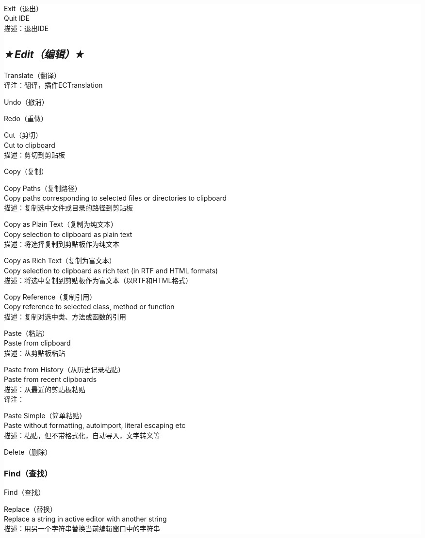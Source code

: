 Exit（退出）  
Quit IDE  
描述：退出IDE

## *★Edit（编辑）★*

Translate（翻译）  
译注：翻译，插件ECTranslation

Undo（撤消）

Redo（重做）

Cut（剪切）  
Cut to clipboard  
描述：剪切到剪贴板

Copy（复制）

Copy Paths（复制路径）  
Copy paths corresponding to selected files or directories to clipboard  
描述：复制选中文件或目录的路径到剪贴板

Copy as Plain Text（复制为纯文本）  
Copy selection to clipboard as plain text  
描述：将选择复制到剪贴板作为纯文本

Copy as Rich Text（复制为富文本）  
Copy selection to clipboard as rich text (in RTF and HTML formats)  
描述：将选中复制到剪贴板作为富文本（以RTF和HTML格式）

Copy Reference（复制引用）  
Copy reference to selected class, method or function  
描述：复制对选中类、方法或函数的引用

Paste（粘贴）  
Paste from clipboard  
描述：从剪贴板粘贴

Paste from History（从历史记录粘贴）  
Paste from recent clipboards  
描述：从最近的剪贴板粘贴  
译注：

Paste Simple（简单粘贴）  
Paste without formatting, autoimport, literal escaping etc  
描述：粘贴，但不带格式化，自动导入，文字转义等

Delete（删除）

### Find（查找）

Find（查找）

Replace（替换）  
Replace a string in active editor with another string  
描述：用另一个字符串替换当前编辑窗口中的字符串
